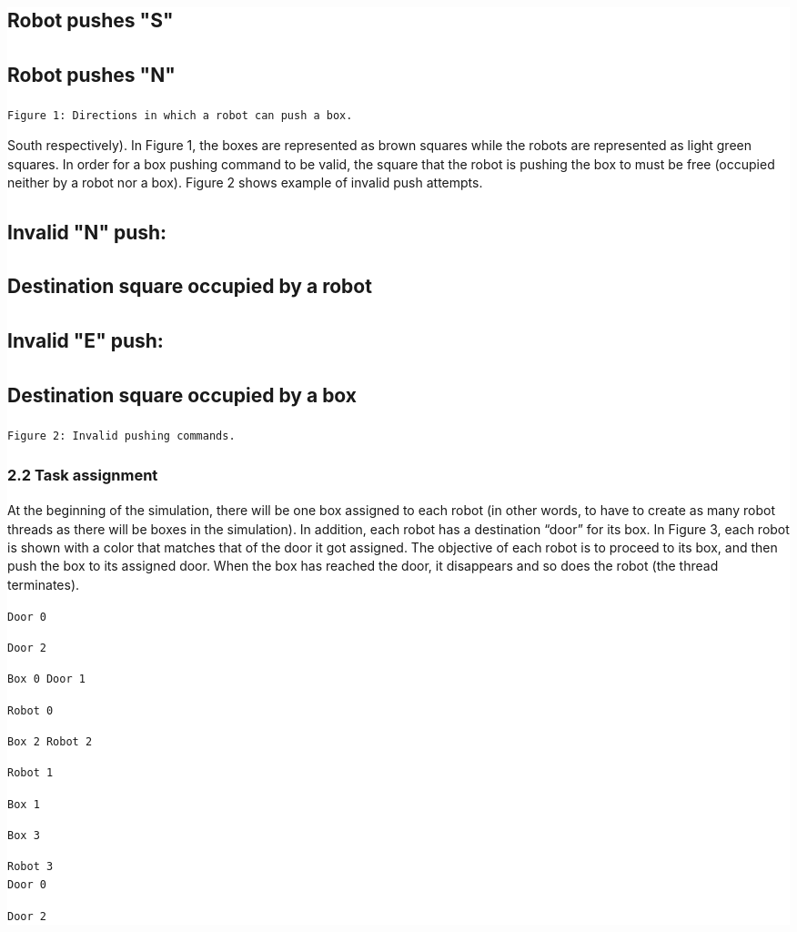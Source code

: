 ## Robot pushes "S"

## Robot pushes "N"

```
Figure 1: Directions in which a robot can push a box.
```
South respectively). In Figure 1, the boxes are represented as brown squares while the robots are
represented as light green squares.
In order for a box pushing command to be valid, the square that the robot is pushing the box to
must be free (occupied neither by a robot nor a box). Figure 2 shows example of invalid push
attempts.

## Invalid "N" push:

## Destination square occupied by a robot

## Invalid "E" push:

## Destination square occupied by a box

```
Figure 2: Invalid pushing commands.
```

### 2.2 Task assignment

At the beginning of the simulation, there will be one box assigned to each robot (in other words,
to have to create as many robot threads as there will be boxes in the simulation). In addition,
each robot has a destination “door” for its box. In Figure 3, each robot is shown with a color that
matches that of the door it got assigned. The objective of each robot is to proceed to its box, and
then push the box to its assigned door. When the box has reached the door, it disappears and so
does the robot (the thread terminates).

```
Door 0
```
```
Door 2
```
```
Box 0 Door 1
```
```
Robot 0
```
```
Box 2 Robot 2
```
```
Robot 1
```
```
Box 1
```
```
Box 3
```
```
Robot 3
Door 0
```
```
Door 2
```
```
```